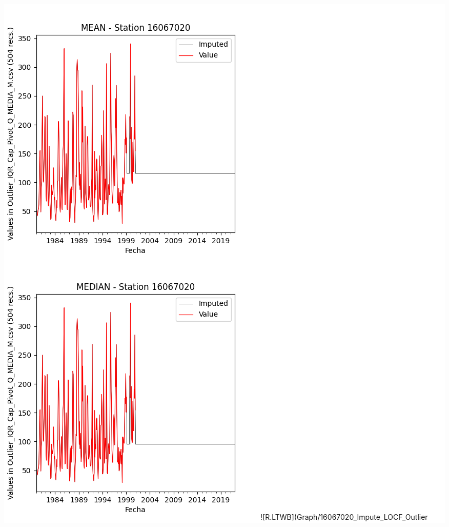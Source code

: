 ![R.LTWB](Graph/16067020_Impute_Mean_Outlier_IQR_Cap_Pivot_Q_MEDIA_M.csv.png)![R.LTWB](Graph/16067020_Impute_Median_Outlier_IQR_Cap_Pivot_Q_MEDIA_M.csv.png)![R.LTWB](Graph/16067020_Impute_LOCF_Outlier